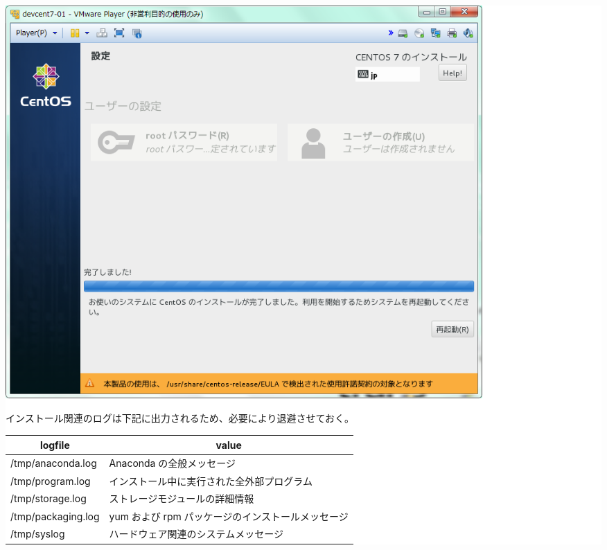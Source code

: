 <img src="images/centos7_013.png" width="80%" />  

インストール関連のログは下記に出力されるため、必要により退避させておく。  

| logfile            | value                                         |
| ------------------ | --------------------------------------------- |
| /tmp/anaconda.log  | Anaconda の全般メッセージ                      |
| /tmp/program.log   | インストール中に実行された全外部プログラム        |
| /tmp/storage.log   | ストレージモジュールの詳細情報                   |
| /tmp/packaging.log | yum および rpm パッケージのインストールメッセージ |
| /tmp/syslog        | ハードウェア関連のシステムメッセージ              |
